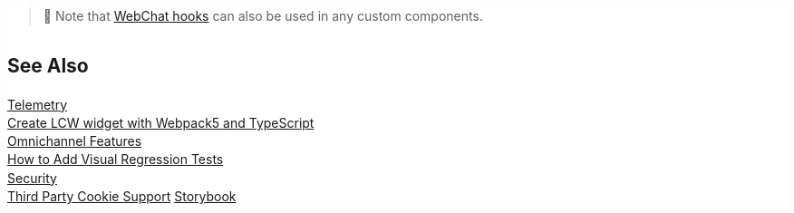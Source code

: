 > :pushpin: Note that [WebChat hooks](https://github.com/microsoft/BotFramework-WebChat/blob/main/docs/HOOKS.md) can also be used in any custom components.

## See Also

[Telemetry](https://github.com/microsoft/omnichannel-chat-widget/blob/main/docs/Telemetry.md)\
[Create LCW widget with Webpack5 and TypeScript](https://github.com/microsoft/omnichannel-chat-widget/blob/main/docs/BuildingUsingWebpack5.md)\
[Omnichannel Features](https://github.com/microsoft/omnichannel-chat-widget/blob/main/docs/Features.md)\
[How to Add Visual Regression Tests](https://github.com/microsoft/omnichannel-chat-widget/blob/main/docs/VisualRegressionTestingGuide.md)\
[Security](https://github.com/microsoft/omnichannel-chat-widget/blob/main/SECURITY.md)\
[Third Party Cookie Support](https://github.com/microsoft/omnichannel-chat-widget/blob/main/docs/Tpc.md)
[Storybook](https://microsoft.github.io/omnichannel-chat-widget/docs/storybook/)